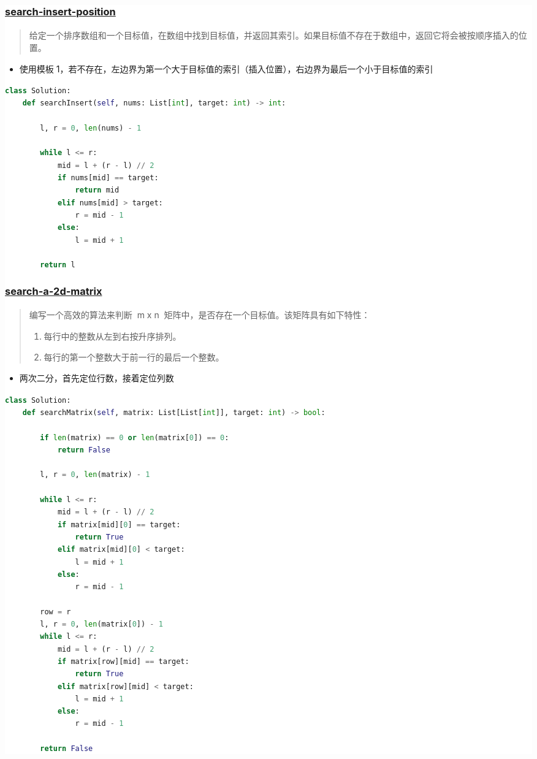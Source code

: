### [search-insert-position](https://leetcode-cn.com/problems/search-insert-position/)

> 给定一个排序数组和一个目标值，在数组中找到目标值，并返回其索引。如果目标值不存在于数组中，返回它将会被按顺序插入的位置。

- 使用模板 1，若不存在，左边界为第一个大于目标值的索引（插入位置），右边界为最后一个小于目标值的索引

```Python
class Solution:
    def searchInsert(self, nums: List[int], target: int) -> int:
        
        l, r = 0, len(nums) - 1
        
        while l <= r:
            mid = l + (r - l) // 2
            if nums[mid] == target:
                return mid
            elif nums[mid] > target:
                r = mid - 1
            else:
                l = mid + 1
        
        return l
```

### [search-a-2d-matrix](https://leetcode-cn.com/problems/search-a-2d-matrix/)

> 编写一个高效的算法来判断  m x n  矩阵中，是否存在一个目标值。该矩阵具有如下特性：
>
> 1. 每行中的整数从左到右按升序排列。
>
> 2. 每行的第一个整数大于前一行的最后一个整数。

- 两次二分，首先定位行数，接着定位列数

```Python
class Solution:
    def searchMatrix(self, matrix: List[List[int]], target: int) -> bool:
        
        if len(matrix) == 0 or len(matrix[0]) == 0:
            return False
        
        l, r = 0, len(matrix) - 1
        
        while l <= r:
            mid = l + (r - l) // 2
            if matrix[mid][0] == target:
                return True
            elif matrix[mid][0] < target:
                l = mid + 1
            else:
                r = mid - 1
        
        row = r
        l, r = 0, len(matrix[0]) - 1
        while l <= r:
            mid = l + (r - l) // 2
            if matrix[row][mid] == target:
                return True
            elif matrix[row][mid] < target:
                l = mid + 1
            else:
                r = mid - 1
        
        return False
```